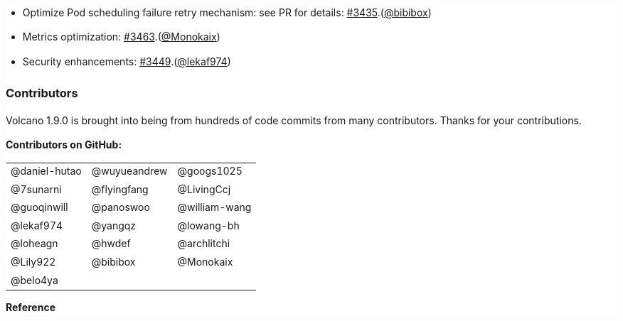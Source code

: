- Optimize Pod scheduling failure retry mechanism: see PR for details: [#3435](https://github.com/volcano-sh/volcano/pull/3435).([@bibibox](https://github.com/bibibox))

- Metrics optimization: [#3463](https://github.com/volcano-sh/volcano/pull/3463).([@Monokaix](https://github.com/Monokaix))

- Security enhancements: [#3449](https://github.com/volcano-sh/volcano/pull/3449).([@lekaf974](https://github.com/lekaf974))

### Contributors

Volcano 1.9.0 is brought into being from hundreds of code commits from many contributors. Thanks for your contributions.

**Contributors on GitHub:**<br>
<table>
  <tr>
    <td>@daniel-hutao</td>
    <td>@wuyueandrew</td>
    <td>@googs1025</td>
  </tr>
  <tr>
    <td>@7sunarni</td>
    <td>@flyingfang</td>
    <td>@LivingCcj</td>
  </tr>
  <tr>
    <td>@guoqinwill</td>
    <td>@panoswoo</td>
    <td>@william-wang</td>
  </tr>
  <tr>
    <td>@lekaf974</td>
    <td>@yangqz</td>
    <td>@lowang-bh</td>
  </tr>
  <tr>
    <td>@loheagn</td>
    <td>@hwdef</td>
    <td>@archlitchi</td>
  </tr>
  <tr>
    <td>@Lily922</td>
    <td>@bibibox</td>
    <td>@Monokaix</td>
  </tr>
  <tr>
    <td>@belo4ya</td>
  </tr>  
</table>     

**Reference**
